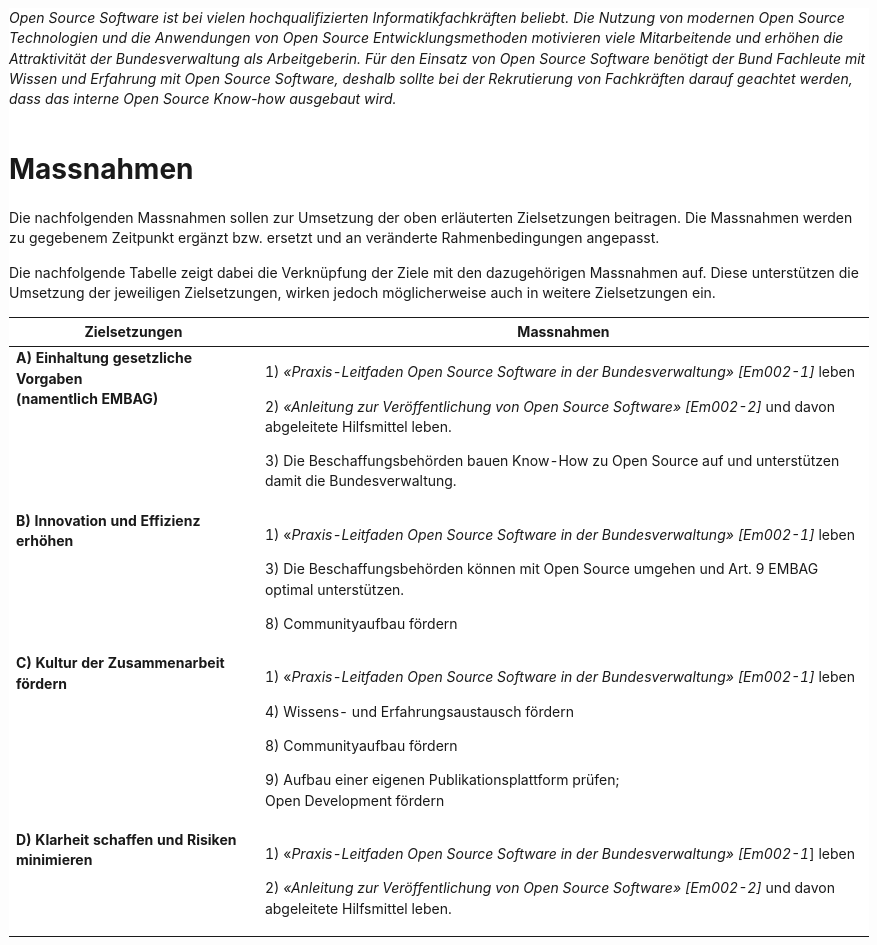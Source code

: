 <td><em>Open Source Software ist bei vielen hochqualifizierten Informatikfachkräften beliebt. Die Nutzung von modernen Open Source Technologien und die Anwendungen von Open Source Entwicklungsmethoden motivieren viele Mitarbeitende und erhöhen die Attraktivität der Bundesverwaltung als Arbeitgeberin. Für den Einsatz von Open Source Software benötigt der Bund Fachleute mit Wissen und Erfahrung mit Open Source Software, deshalb sollte bei der Rekrutierung von Fachkräften darauf geachtet werden, dass das interne Open Source Know-how ausgebaut wird.</em></td>
</tr>
</tbody>
</table>

# Massnahmen

Die nachfolgenden Massnahmen sollen zur Umsetzung der oben erläuterten
Zielsetzungen beitragen. Die Massnahmen werden zu gegebenem Zeitpunkt
ergänzt bzw. ersetzt und an veränderte Rahmenbedingungen angepasst.

Die nachfolgende Tabelle zeigt dabei die Verknüpfung der Ziele mit den
dazugehörigen Massnahmen auf. Diese unterstützen die Umsetzung der
jeweiligen Zielsetzungen, wirken jedoch möglicherweise auch in weitere
Zielsetzungen ein.

<table>
<thead>
<tr class="header">
<th><strong>Zielsetzungen</strong></th>
<th><strong>Massnahmen</strong></th>
</tr>
</thead>
<tbody>
<tr class="odd">
<td><strong>A) Einhaltung gesetzliche Vorgaben<br />
(namentlich EMBAG)</strong></td>
<td><p>1) <em>«Praxis-Leitfaden Open Source Software in der Bundesverwaltung» [Em002-1]</em> leben</p>
<p>2) <em>«Anleitung zur Veröffentlichung von Open Source Software» [Em002-2]</em> und davon abgeleitete Hilfsmittel leben.</p>
<p>3) Die Beschaffungsbehörden bauen Know-How zu Open Source auf und unterstützen damit die Bundesverwaltung.</p></td>
</tr>
<tr class="even">
<td><strong>B) Innovation und Effizienz erhöhen</strong></td>
<td><p>1) «<em>Praxis-Leitfaden Open Source Software in der Bundesverwaltung» [Em002-1]</em> leben</p>
<p>3) Die Beschaffungsbehörden können mit Open Source umgehen und Art. 9 EMBAG optimal unterstützen.</p>
<p>8) Communityaufbau fördern</p></td>
</tr>
<tr class="odd">
<td><strong>C) Kultur der Zusammenarbeit fördern</strong></td>
<td><p>1) «<em>Praxis-Leitfaden Open Source Software in der Bundesverwaltung» [Em002-1]</em> leben</p>
<p>4) Wissens- und Erfahrungsaustausch fördern</p>
<p>8) Communityaufbau fördern</p>
<p>9) Aufbau einer eigenen Publikationsplattform prüfen;<br />
Open Development fördern</p></td>
</tr>
<tr class="even">
<td><strong>D) Klarheit schaffen und Risiken minimieren</strong></td>
<td><p>1) «<em>Praxis-Leitfaden Open Source Software in der Bundesverwaltung» [Em002-1</em>] leben</p>
<p>2) <em>«Anleitung zur Veröffentlichung von Open Source Software» [Em002-2]</em> und davon abgeleitete Hilfsmittel leben.</p></td>
</tr>
<tr class="odd">